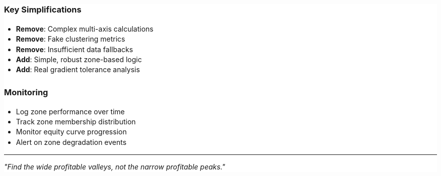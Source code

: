 ### Key Simplifications
- **Remove**: Complex multi-axis calculations
- **Remove**: Fake clustering metrics  
- **Remove**: Insufficient data fallbacks
- **Add**: Simple, robust zone-based logic
- **Add**: Real gradient tolerance analysis

### Monitoring
- Log zone performance over time
- Track zone membership distribution
- Monitor equity curve progression
- Alert on zone degradation events

---

*"Find the wide profitable valleys, not the narrow profitable peaks."*